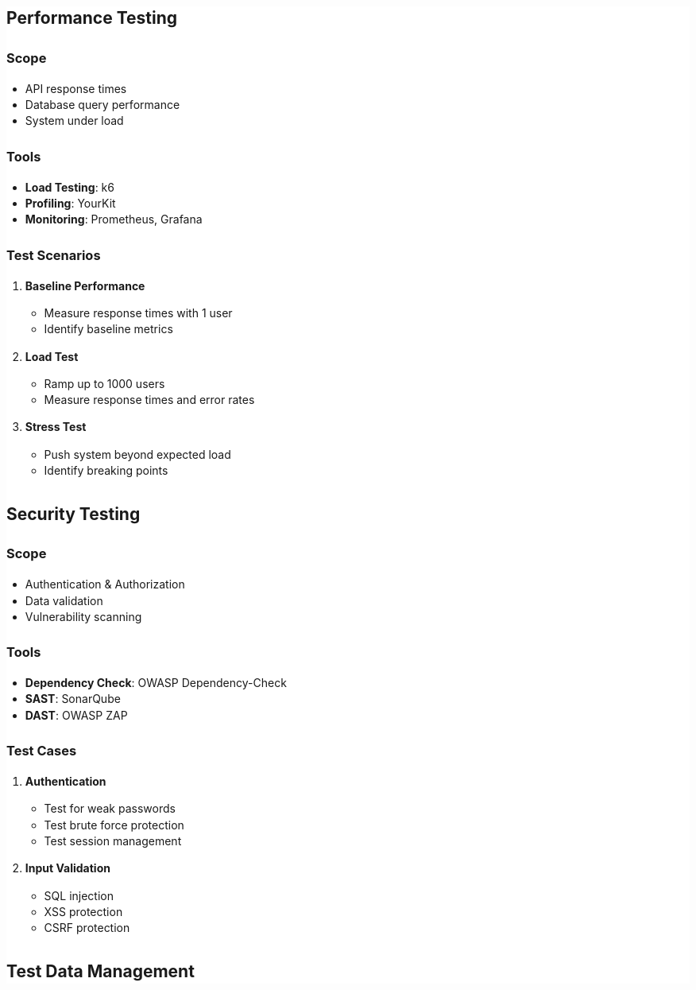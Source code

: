 ## Performance Testing

### Scope
- API response times
- Database query performance
- System under load

### Tools
- **Load Testing**: k6
- **Profiling**: YourKit
- **Monitoring**: Prometheus, Grafana

### Test Scenarios
1. **Baseline Performance**
   - Measure response times with 1 user
   - Identify baseline metrics

2. **Load Test**
   - Ramp up to 1000 users
   - Measure response times and error rates

3. **Stress Test**
   - Push system beyond expected load
   - Identify breaking points

## Security Testing

### Scope
- Authentication & Authorization
- Data validation
- Vulnerability scanning

### Tools
- **Dependency Check**: OWASP Dependency-Check
- **SAST**: SonarQube
- **DAST**: OWASP ZAP

### Test Cases
1. **Authentication**
   - Test for weak passwords
   - Test brute force protection
   - Test session management

2. **Input Validation**
   - SQL injection
   - XSS protection
   - CSRF protection

## Test Data Management
